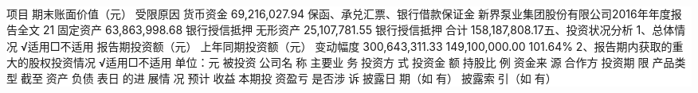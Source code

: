 项目
期末账面价值（元）
受限原因
货币资金
69,216,027.94
保函、承兑汇票、银行借款保证金
新界泵业集团股份有限公司2016年年度报告全文
21
固定资产
63,863,998.68
银行授信抵押
无形资产
25,107,781.55
银行授信抵押
合计
158,187,808.17五、投资状况分析
1、总体情况
√适用□不适用
报告期投资额（元）
上年同期投资额（元）
变动幅度
300,643,311.33
149,100,000.00
101.64%
2、报告期内获取的重大的股权投资情况
√适用□不适用
单位：元
被投资
公司名
称
主要业
务
投资方
式
投资金
额
持股比
例
资金来
源
合作方
投资期
限
产品类
型
截至
资产
负债
表日
的进
展情
况
预计
收益
本期投
资盈亏
是否涉
诉
披露日
期（如
有）
披露索
引（如
有）